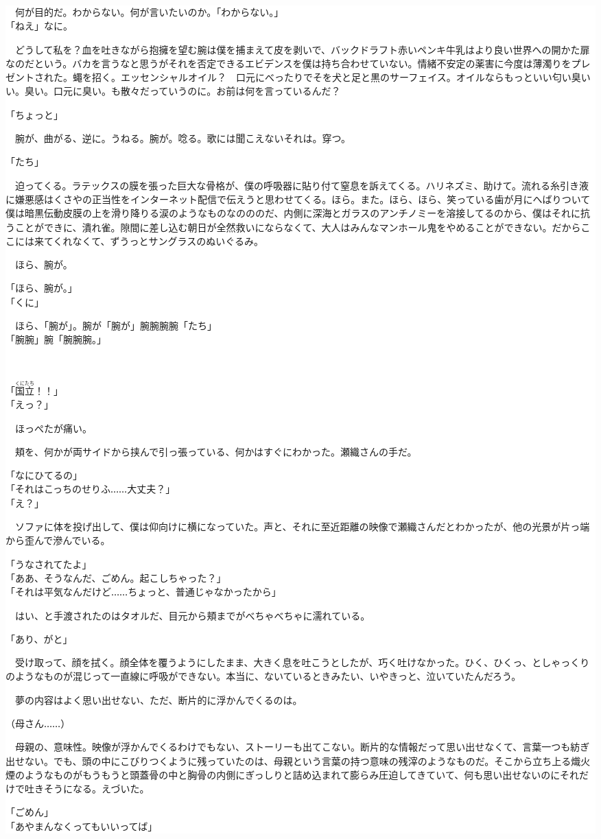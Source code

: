 &emsp;何が目的だ。わからない。何が言いたいのか。「わからない。」</br>
「ねえ」なに。</br>

&emsp;どうして私を？血を吐きながら抱擁を望む腕は僕を捕まえて皮を剥いで、バックドラフト赤いペンキ牛乳はより良い世界への開かた扉なのだという。バカを言うなと思うがそれを否定できるエビデンスを僕は持ち合わせていない。情緒不安定の薬害に今度は薄濁りをプレゼントされた。蠅を招く。エッセンシャルオイル？&emsp;口元にべったりでそを犬と足と黒のサーフェイス。オイルならもっといい匂い臭いい。臭い。口元に臭い。も散々だっていうのに。お前は何を言っているんだ？</br>

「ちょっと」</br>

&emsp;腕が、曲がる、逆に。うねる。腕が。唸る。歌には聞こえないそれは。穿つ。</br>

「たち」</br>

&emsp;迫ってくる。ラテックスの膜を張った巨大な骨格が、僕の呼吸器に貼り付て窒息を訴えてくる。ハリネズミ、助けて。流れる糸引き液に嫌悪感はくさやの正当性をインターネット配信で伝えうと思わせてくる。ほら。また。ほら、ほら、笑っている歯が月にへばりついて僕は暗黒伝動皮膜の上を滑り降りる涙のようなものなのののだ、内側に深海とガラスのアンチノミーを溶接してるのから、僕はそれに抗うことができに、潰れ雀。隙間に差し込む朝日が全然救いにならなくて、大人はみんなマンホール鬼をやめることができない。だからここには来てくれなくて、ずうっとサングラスのぬいぐるみ。</br>

&emsp;ほら、腕が。</br>

「ほら、腕が。」</br>
「くに」</br>

&emsp;ほら、「腕が」。腕が「腕が」腕腕腕腕「たち」</br>
「腕腕」腕「腕腕腕。」</br>

&emsp;</br>

「<ruby><rb>国立</rb><rt>くにたち</rt></ruby>！！」</br>
「えっ？」</br>

&emsp;ほっぺたが痛い。</br>

&emsp;頬を、何かが両サイドから挟んで引っ張っている、何かはすぐにわかった。瀬織さんの手だ。</br>

「なにひてるの」</br>
「それはこっちのせりふ……大丈夫？」</br>
「え？」</br>

&emsp;ソファに体を投げ出して、僕は仰向けに横になっていた。声と、それに至近距離の映像で瀬織さんだとわかったが、他の光景が片っ端から歪んで滲んでいる。</br>

「うなされてたよ」</br>
「ああ、そうなんだ、ごめん。起こしちゃった？」</br>
「それは平気なんだけど……ちょっと、普通じゃなかったから」</br>

&emsp;はい、と手渡されたのはタオルだ、目元から頬までがべちゃべちゃに濡れている。</br>

「あり、がと」</br>

&emsp;受け取って、顔を拭く。顔全体を覆うようにしたまま、大きく息を吐こうとしたが、巧く吐けなかった。ひく、ひくっ、としゃっくりのようなものが混じって一直線に呼吸ができない。本当に、ないているときみたい、いやきっと、泣いていたんだろう。</br>

&emsp;夢の内容はよく思い出せない、ただ、断片的に浮かんでくるのは。</br>

（母さん……）</br>

&emsp;母親の、意味性。映像が浮かんでくるわけでもない、ストーリーも出てこない。断片的な情報だって思い出せなくて、言葉一つも紡ぎ出せない。でも、頭の中にこびりつくように残っていたのは、母親という言葉の持つ意味の残滓のようなものだ。そこから立ち上る熾火煙のようなものがもうもうと頭蓋骨の中と胸骨の内側にぎっしりと詰め込まれて膨らみ圧迫してきていて、何も思い出せないのにそれだけで吐きそうになる。えづいた。</br>

「ごめん」</br>
「あやまんなくってもいいってば」</br>
